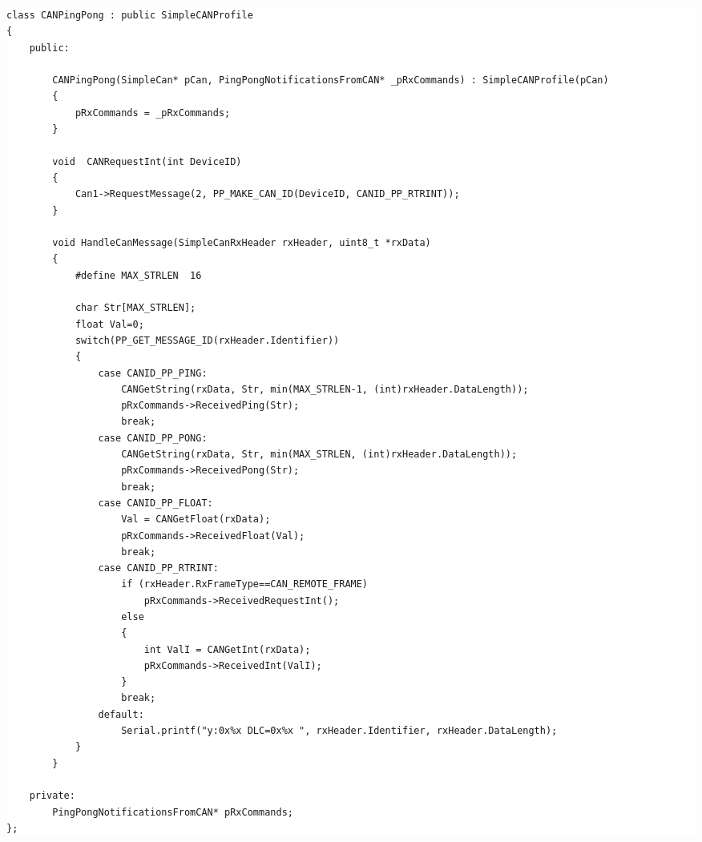 
````
class CANPingPong : public SimpleCANProfile
{
    public:

        CANPingPong(SimpleCan* pCan, PingPongNotificationsFromCAN* _pRxCommands) : SimpleCANProfile(pCan)
        {
            pRxCommands = _pRxCommands;
        }

		void  CANRequestInt(int DeviceID)
        {
            Can1->RequestMessage(2, PP_MAKE_CAN_ID(DeviceID, CANID_PP_RTRINT));            
        }

        void HandleCanMessage(SimpleCanRxHeader rxHeader, uint8_t *rxData)
        {
            #define MAX_STRLEN  16
            
            char Str[MAX_STRLEN];
            float Val=0;
            switch(PP_GET_MESSAGE_ID(rxHeader.Identifier))
            {
                case CANID_PP_PING:
                    CANGetString(rxData, Str, min(MAX_STRLEN-1, (int)rxHeader.DataLength));
                    pRxCommands->ReceivedPing(Str);
                    break;
                case CANID_PP_PONG:
                    CANGetString(rxData, Str, min(MAX_STRLEN, (int)rxHeader.DataLength));
                    pRxCommands->ReceivedPong(Str);
                    break;
                case CANID_PP_FLOAT:
                    Val = CANGetFloat(rxData);
                    pRxCommands->ReceivedFloat(Val);
                    break;
                case CANID_PP_RTRINT:
                    if (rxHeader.RxFrameType==CAN_REMOTE_FRAME)
                        pRxCommands->ReceivedRequestInt();
                    else
                    {
                        int ValI = CANGetInt(rxData);
                        pRxCommands->ReceivedInt(ValI);
                    }
                    break;
                default:
                    Serial.printf("y:0x%x DLC=0x%x ", rxHeader.Identifier, rxHeader.DataLength);
            } 
        }

    private:
        PingPongNotificationsFromCAN* pRxCommands;
};
````
